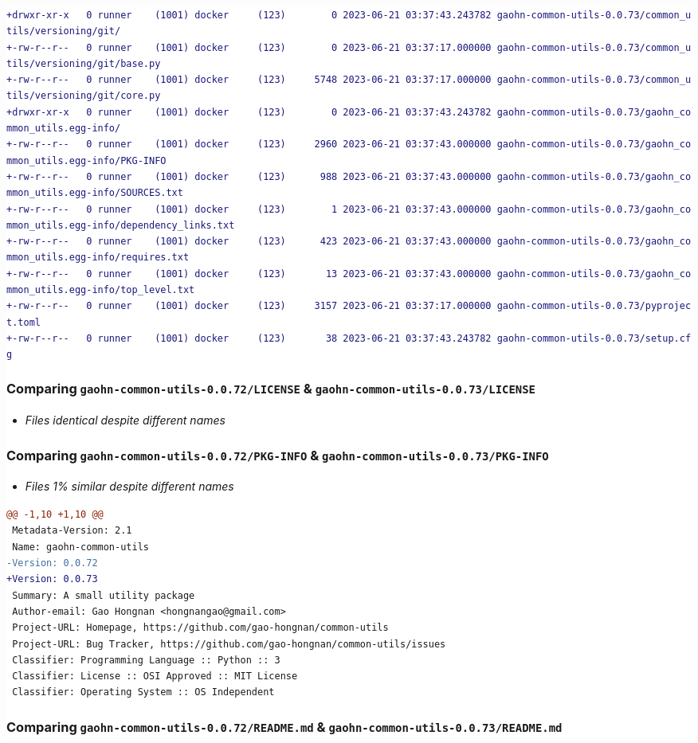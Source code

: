 ```diff
+drwxr-xr-x   0 runner    (1001) docker     (123)        0 2023-06-21 03:37:43.243782 gaohn-common-utils-0.0.73/common_utils/versioning/git/
+-rw-r--r--   0 runner    (1001) docker     (123)        0 2023-06-21 03:37:17.000000 gaohn-common-utils-0.0.73/common_utils/versioning/git/base.py
+-rw-r--r--   0 runner    (1001) docker     (123)     5748 2023-06-21 03:37:17.000000 gaohn-common-utils-0.0.73/common_utils/versioning/git/core.py
+drwxr-xr-x   0 runner    (1001) docker     (123)        0 2023-06-21 03:37:43.243782 gaohn-common-utils-0.0.73/gaohn_common_utils.egg-info/
+-rw-r--r--   0 runner    (1001) docker     (123)     2960 2023-06-21 03:37:43.000000 gaohn-common-utils-0.0.73/gaohn_common_utils.egg-info/PKG-INFO
+-rw-r--r--   0 runner    (1001) docker     (123)      988 2023-06-21 03:37:43.000000 gaohn-common-utils-0.0.73/gaohn_common_utils.egg-info/SOURCES.txt
+-rw-r--r--   0 runner    (1001) docker     (123)        1 2023-06-21 03:37:43.000000 gaohn-common-utils-0.0.73/gaohn_common_utils.egg-info/dependency_links.txt
+-rw-r--r--   0 runner    (1001) docker     (123)      423 2023-06-21 03:37:43.000000 gaohn-common-utils-0.0.73/gaohn_common_utils.egg-info/requires.txt
+-rw-r--r--   0 runner    (1001) docker     (123)       13 2023-06-21 03:37:43.000000 gaohn-common-utils-0.0.73/gaohn_common_utils.egg-info/top_level.txt
+-rw-r--r--   0 runner    (1001) docker     (123)     3157 2023-06-21 03:37:17.000000 gaohn-common-utils-0.0.73/pyproject.toml
+-rw-r--r--   0 runner    (1001) docker     (123)       38 2023-06-21 03:37:43.243782 gaohn-common-utils-0.0.73/setup.cfg
```

### Comparing `gaohn-common-utils-0.0.72/LICENSE` & `gaohn-common-utils-0.0.73/LICENSE`

 * *Files identical despite different names*

### Comparing `gaohn-common-utils-0.0.72/PKG-INFO` & `gaohn-common-utils-0.0.73/PKG-INFO`

 * *Files 1% similar despite different names*

```diff
@@ -1,10 +1,10 @@
 Metadata-Version: 2.1
 Name: gaohn-common-utils
-Version: 0.0.72
+Version: 0.0.73
 Summary: A small utility package
 Author-email: Gao Hongnan <hongnangao@gmail.com>
 Project-URL: Homepage, https://github.com/gao-hongnan/common-utils
 Project-URL: Bug Tracker, https://github.com/gao-hongnan/common-utils/issues
 Classifier: Programming Language :: Python :: 3
 Classifier: License :: OSI Approved :: MIT License
 Classifier: Operating System :: OS Independent
```

### Comparing `gaohn-common-utils-0.0.72/README.md` & `gaohn-common-utils-0.0.73/README.md`
